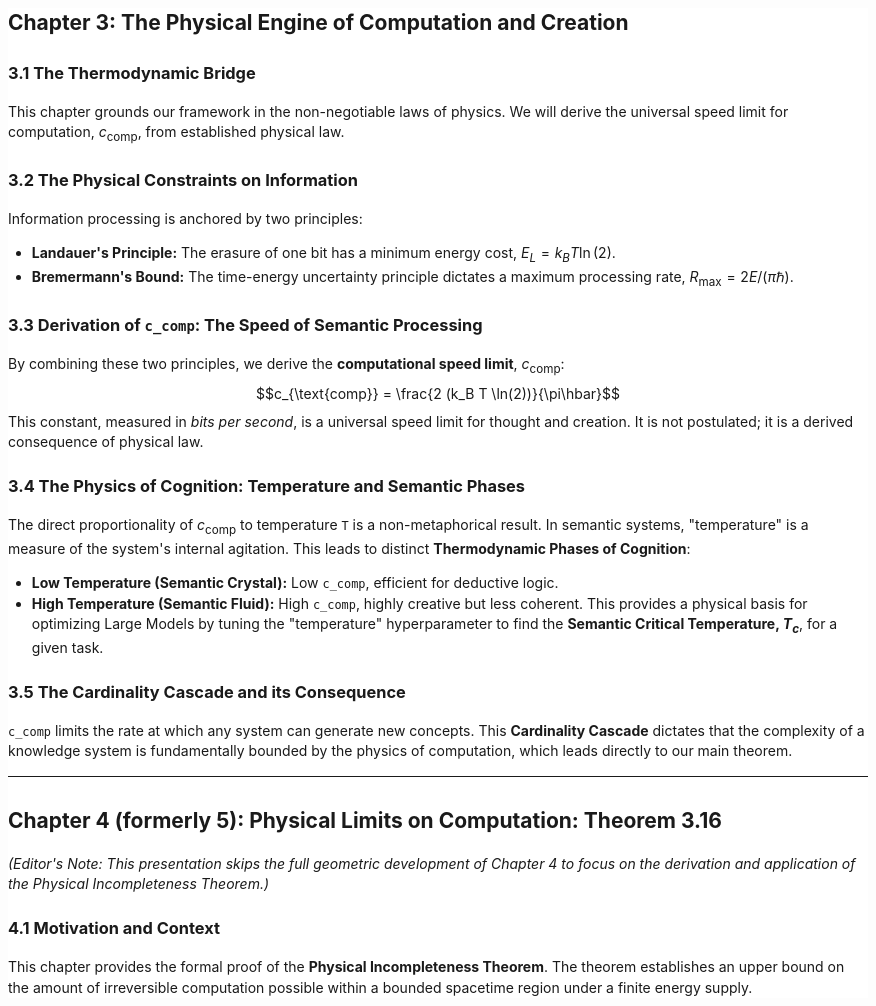 
## **Chapter 3: The Physical Engine of Computation and Creation**

### **3.1 The Thermodynamic Bridge**
This chapter grounds our framework in the non-negotiable laws of physics. We will derive the universal speed limit for computation, $c_{\text{comp}}$, from established physical law.

### **3.2 The Physical Constraints on Information**
Information processing is anchored by two principles:
-   **Landauer's Principle:** The erasure of one bit has a minimum energy cost, $E_L = k_B T \ln(2)$.
-   **Bremermann's Bound:** The time-energy uncertainty principle dictates a maximum processing rate, $R_{\text{max}} = 2E / (\pi\hbar)$.

### **3.3 Derivation of `c_comp`: The Speed of Semantic Processing**
By combining these two principles, we derive the **computational speed limit**, $c_{\text{comp}}$:
$$c_{\text{comp}} = \frac{2 (k_B T \ln(2))}{\pi\hbar}$$
This constant, measured in *bits per second*, is a universal speed limit for thought and creation. It is not postulated; it is a derived consequence of physical law.

### **3.4 The Physics of Cognition: Temperature and Semantic Phases**
The direct proportionality of $c_{\text{comp}}$ to temperature `T` is a non-metaphorical result. In semantic systems, "temperature" is a measure of the system's internal agitation. This leads to distinct **Thermodynamic Phases of Cognition**:
-   **Low Temperature (Semantic Crystal):** Low `c_comp`, efficient for deductive logic.
-   **High Temperature (Semantic Fluid):** High `c_comp`, highly creative but less coherent.
This provides a physical basis for optimizing Large Models by tuning the "temperature" hyperparameter to find the **Semantic Critical Temperature, $T_c$**, for a given task.

### **3.5 The Cardinality Cascade and its Consequence**
`c_comp` limits the rate at which any system can generate new concepts. This **Cardinality Cascade** dictates that the complexity of a knowledge system is fundamentally bounded by the physics of computation, which leads directly to our main theorem.

---

## **Chapter 4 (formerly 5): Physical Limits on Computation: Theorem 3.16**

*(Editor's Note: This presentation skips the full geometric development of Chapter 4 to focus on the derivation and application of the Physical Incompleteness Theorem.)*

### **4.1 Motivation and Context**
This chapter provides the formal proof of the **Physical Incompleteness Theorem**. The theorem establishes an upper bound on the amount of irreversible computation possible within a bounded spacetime region under a finite energy supply.
